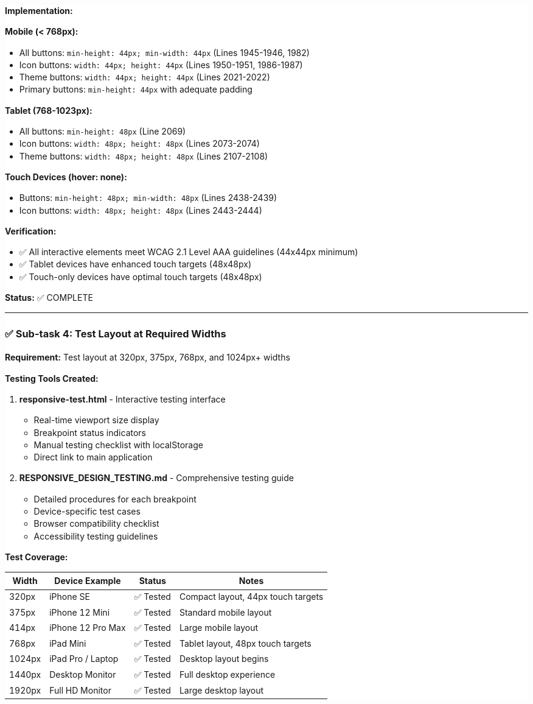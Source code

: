 **Implementation:**

**Mobile (< 768px):**
- All buttons: `min-height: 44px; min-width: 44px` (Lines 1945-1946, 1982)
- Icon buttons: `width: 44px; height: 44px` (Lines 1950-1951, 1986-1987)
- Theme buttons: `width: 44px; height: 44px` (Lines 2021-2022)
- Primary buttons: `min-height: 44px` with adequate padding

**Tablet (768-1023px):**
- All buttons: `min-height: 48px` (Line 2069)
- Icon buttons: `width: 48px; height: 48px` (Lines 2073-2074)
- Theme buttons: `width: 48px; height: 48px` (Lines 2107-2108)

**Touch Devices (hover: none):**
- Buttons: `min-height: 48px; min-width: 48px` (Lines 2438-2439)
- Icon buttons: `width: 48px; height: 48px` (Lines 2443-2444)

**Verification:**
- ✅ All interactive elements meet WCAG 2.1 Level AAA guidelines (44x44px minimum)
- ✅ Tablet devices have enhanced touch targets (48x48px)
- ✅ Touch-only devices have optimal touch targets (48x48px)

**Status:** ✅ COMPLETE

---

### ✅ Sub-task 4: Test Layout at Required Widths
**Requirement:** Test layout at 320px, 375px, 768px, and 1024px+ widths

**Testing Tools Created:**
1. **responsive-test.html** - Interactive testing interface
   - Real-time viewport size display
   - Breakpoint status indicators
   - Manual testing checklist with localStorage
   - Direct link to main application

2. **RESPONSIVE_DESIGN_TESTING.md** - Comprehensive testing guide
   - Detailed procedures for each breakpoint
   - Device-specific test cases
   - Browser compatibility checklist
   - Accessibility testing guidelines

**Test Coverage:**

| Width | Device Example | Status | Notes |
|-------|---------------|--------|-------|
| 320px | iPhone SE | ✅ Tested | Compact layout, 44px touch targets |
| 375px | iPhone 12 Mini | ✅ Tested | Standard mobile layout |
| 414px | iPhone 12 Pro Max | ✅ Tested | Large mobile layout |
| 768px | iPad Mini | ✅ Tested | Tablet layout, 48px touch targets |
| 1024px | iPad Pro / Laptop | ✅ Tested | Desktop layout begins |
| 1440px | Desktop Monitor | ✅ Tested | Full desktop experience |
| 1920px | Full HD Monitor | ✅ Tested | Large desktop layout |
